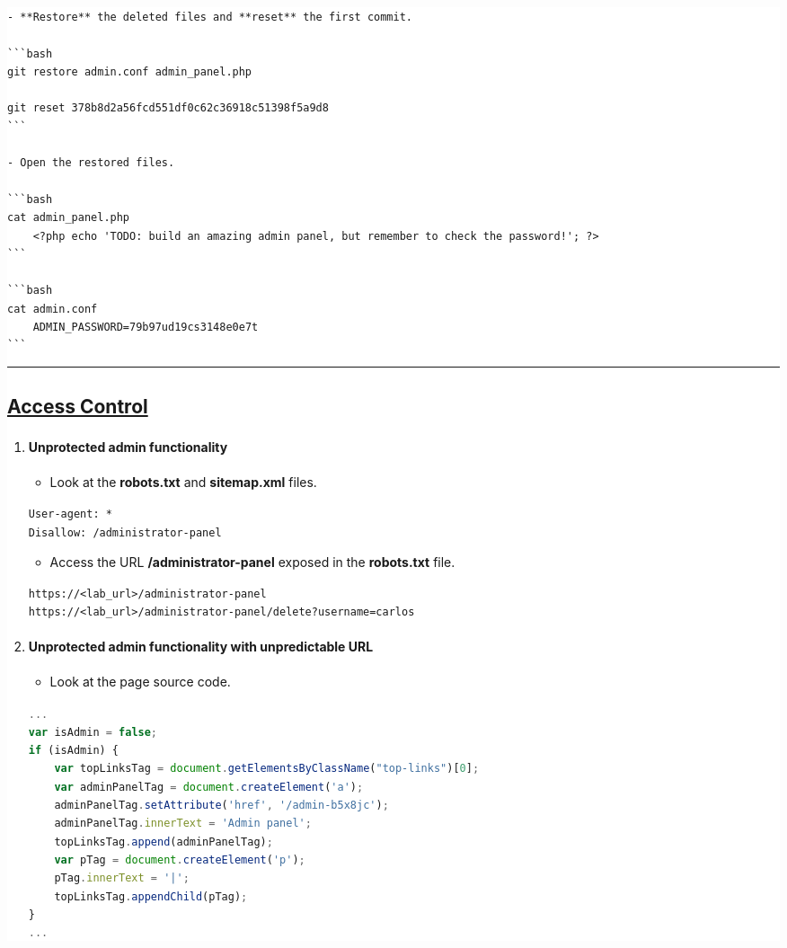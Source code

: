     - **Restore** the deleted files and **reset** the first commit.

    ```bash
    git restore admin.conf admin_panel.php

    git reset 378b8d2a56fcd551df0c62c36918c51398f5a9d8
    ```

    - Open the restored files.

    ```bash
    cat admin_panel.php
        <?php echo 'TODO: build an amazing admin panel, but remember to check the password!'; ?>
    ```

    ```bash
    cat admin.conf
        ADMIN_PASSWORD=79b97ud19cs3148e0e7t
    ```

[information_disclosure]: https://portswigger.net/web-security/information-disclosure

---

## **[Access Control][access_control]**

1. #### **Unprotected admin functionality**

    - Look at the **robots.txt** and **sitemap.xml** files.

    ```plaintext
    User-agent: *
    Disallow: /administrator-panel
    ```

    - Access the URL **/administrator-panel** exposed in the **robots.txt** file.

    ```plaintext
    https://<lab_url>/administrator-panel
    https://<lab_url>/administrator-panel/delete?username=carlos
    ```

2. #### **Unprotected admin functionality with unpredictable URL**

    - Look at the page source code.

    ```javascript
    ...
    var isAdmin = false;
    if (isAdmin) {
        var topLinksTag = document.getElementsByClassName("top-links")[0];
        var adminPanelTag = document.createElement('a');
        adminPanelTag.setAttribute('href', '/admin-b5x8jc');
        adminPanelTag.innerText = 'Admin panel';
        topLinksTag.append(adminPanelTag);
        var pTag = document.createElement('p');
        pTag.innerText = '|';
        topLinksTag.appendChild(pTag);
    }
    ...
    ```


[web_security_academy]: https://portswigger.net/web-security
[author's_twitter]:     https://www.twitter.com/UDPsycho
[wsa_getting_started]:  https://portswigger.net/web-security/getting-started
[wsa_learning_path]:    https://portswigger.net/web-security/learning-path
[wsa_all_labs]:         https://portswigger.net/web-security/all-labs
[burp_desktop]:         https://portswigger.net/burp/documentation/desktop
[burp_video_tutorials]: https://portswigger.net/burp/pro/video-tutorials
[sql_injection]:                     https://portswigger.net/web-security/sql-injection
[sqli_cheat_sheet]:                  https://portswigger.net/web-security/sql-injection/cheat-sheet
[sqli_retrieving_hidden_data]:       https://portswigger.net/web-security/sql-injection#retrieving-hidden-data
[sqli_subverting_application_logic]: https://portswigger.net/web-security/sql-injection#subverting-application-logic
[sqli_union_attacks]:                https://portswigger.net/web-security/sql-injection/union-attacks
[sqli_examining_the_database]:       https://portswigger.net/web-security/sql-injection/examining-the-database
[sqli_blind]:                        https://portswigger.net/web-security/sql-injection/blind
[sqli_script_conditional_responses]: https://github.com/UDPsycho/SecurityLabs/tree/main/Web%20Security%20Academy/Resources/SQL%20Injection/Blind%20SQL%20injection%20with%20conditional%20responses
[sqli_script_conditional_errors]:    https://github.com/UDPsycho/SecurityLabs/tree/main/Web%20Security%20Academy/Resources/SQL%20Injection/Blind%20SQL%20injection%20with%20conditional%20errors
[authentication]:                    https://portswigger.net/web-security/authentication
[auth_password_based]:               https://portswigger.net/web-security/authentication/password-based
[auth_script_ip_block]:              https://github.com/UDPsycho/SecurityLabs/tree/main/Web%20Security%20Academy/Resources/Authentication/Broken%20brute-force%20protection%20IP%20block
[auth_script_account_lock]:          https://github.com/UDPsycho/SecurityLabs/tree/main/Web%20Security%20Academy/Resources/Authentication/Username%20enumeration%20via%20account%20lock
[auth_multi_factor]:                 https://portswigger.net/web-security/authentication/multi-factor
[auth_other_mechanisms]:             https://portswigger.net/web-security/authentication/other-mechanisms
[auth_script_stay-logged-in_cookie]: https://github.com/UDPsycho/SecurityLabs/tree/main/Web%20Security%20Academy/Resources/Authentication/Brute-forcing%20a%20stay-logged-in%20cookie
[directory_traversal]: https://portswigger.net/web-security/file-path-traversal
[command_injection]: https://portswigger.net/web-security/os-command-injection
[business_logic]:   https://portswigger.net/web-security/logic-flaws
[business_logic_1]: https://portswigger.net/web-security/logic-flaws/examples#excessive-trust-in-client-side-controls
[business_logic_2]: https://portswigger.net/web-security/logic-flaws/examples#failing-to-handle-unconventional-input
[bussiness_logic_script_low_level]: https://github.com/UDPsycho/SecurityLabs/tree/main/Web%20Security%20Academy/Resources/Business%20Logic/Low-level%20logic%20flaw
[business_logic_3]: https://portswigger.net/web-security/logic-flaws/examples#making-flawed-assumptions-about-user-behavior
[business_logic_4]: https://portswigger.net/web-security/logic-flaws/examples#domain-specific-flaws
[business_logic_5]: https://portswigger.net/web-security/logic-flaws/examples#providing-an-encryption-oracle
[access_control]: https://portswigger.net/web-security/access-control
[file_upload_vulnerabilities]: https://portswigger.net/web-security/file-upload
[file_upload_vulnerabilities_file_signature]: https://www.garykessler.net/library/file_sigs.html
[ssrf]:                       https://portswigger.net/web-security/ssrf
[ssrf_common_attacks]:        https://portswigger.net/web-security/ssrf#common-ssrf-attacks
[ssrf_blind_vulnerabilities]: https://portswigger.net/web-security/ssrf/blind